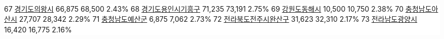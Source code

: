   <tr class="item">
    <td>67</td>
    <td><a href="/apt/경기도의왕시">경기도의왕시</a></td>
    <td>66,875</td>
    <td>68,500</td>
    <td>2.43%</td>
  </tr>

  <tr class="item">
    <td>68</td>
    <td><a href="/apt/경기도용인시기흥구">경기도용인시기흥구</a></td>
    <td>71,235</td>
    <td>73,191</td>
    <td>2.75%</td>
  </tr>

  <tr class="item">
    <td>69</td>
    <td><a href="/apt/강원도동해시">강원도동해시</a></td>
    <td>10,500</td>
    <td>10,750</td>
    <td>2.38%</td>
  </tr>

  <tr class="item">
    <td>70</td>
    <td><a href="/apt/충청남도아산시">충청남도아산시</a></td>
    <td>27,707</td>
    <td>28,342</td>
    <td>2.29%</td>
  </tr>

  <tr class="item">
    <td>71</td>
    <td><a href="/apt/충청남도예산군">충청남도예산군</a></td>
    <td>6,875</td>
    <td>7,062</td>
    <td>2.73%</td>
  </tr>

  <tr class="item">
    <td>72</td>
    <td><a href="/apt/전라북도전주시완산구">전라북도전주시완산구</a></td>
    <td>31,623</td>
    <td>32,310</td>
    <td>2.17%</td>
  </tr>

  <tr class="item">
    <td>73</td>
    <td><a href="/apt/전라남도광양시">전라남도광양시</a></td>
    <td>16,420</td>
    <td>16,775</td>
    <td>2.16%</td>
  </tr>
